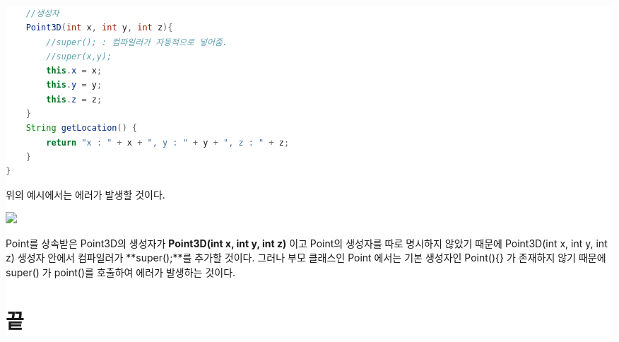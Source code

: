 ```java
    //생성자
	Point3D(int x, int y, int z){
        //super(); : 컴파일러가 자동적으로 넣어줌.
        //super(x,y);
        this.x = x;
        this.y = y;
        this.z = z;
    }
    String getLocation() {
        return "x : " + x + ", y : " + y + ", z : " + z;
    }
}
```

위의 예시에서는 에러가 발생할 것이다. 

![](https://github.com/osk14741/ehrStudy/blob/master/JAVA/img/inheritance07.jpg)

Point를 상속받은 Point3D의 생성자가 **Point3D(int x, int y, int z)** 이고 Point의 생성자를 따로 명시하지 않았기 때문에 Point3D(int x, int y, int z) 생성자 안에서 컴파일러가 **super();**를 추가할 것이다. 그러나 부모 클래스인 Point 에서는 기본 생성자인 Point(){} 가 존재하지 않기 때문에 super() 가 point()를 호출하여 에러가 발생하는 것이다.



# 끝